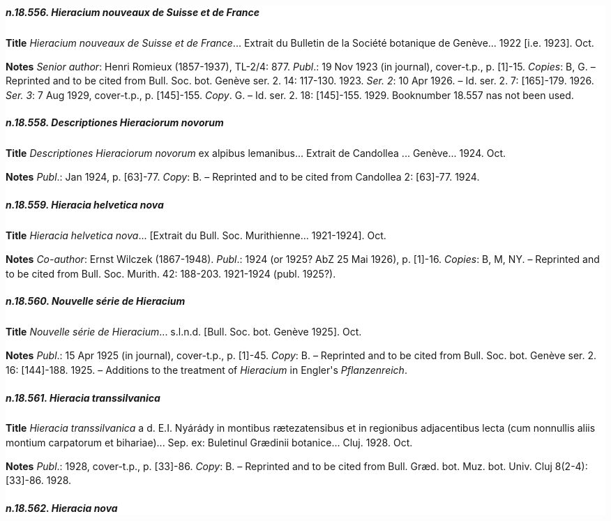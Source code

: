 ##### n.18.556. Hieracium nouveaux de Suisse et de France

**Title**
*Hieracium nouveaux de Suisse et de France*... Extrait du Bulletin de la Société botanique de Genève... 1922 \[i.e. 1923\]. Oct.

**Notes**
*Senior author*: Henri Romieux (1857-1937), TL-2/4: 877.
*Publ*.: 19 Nov 1923 (in journal), cover-t.p., p. \[1\]-15. *Copies*: B, G. – Reprinted and to be cited from Bull. Soc. bot. Genève ser. 2. 14: 117-130. 1923.
*Ser. 2*: 10 Apr 1926. – Id. ser. 2. 7: \[165\]-179. 1926.
*Ser. 3*: 7 Aug 1929, cover-t.p., p. \[145\]-155. *Copy*. G. – Id. ser. 2. 18: \[145\]-155. 1929.
Booknumber 18.557 nas not been used.

##### n.18.558. Descriptiones Hieraciorum novorum

**Title**
*Descriptiones Hieraciorum novorum* ex alpibus lemanibus... Extrait de Candollea ... Genève... 1924. Oct.

**Notes**
*Publ*.: Jan 1924, p. \[63\]-77. *Copy*: B. – Reprinted and to be cited from Candollea 2: \[63\]-77. 1924.

##### n.18.559. Hieracia helvetica nova

**Title**
*Hieracia helvetica nova*... \[Extrait du Bull. Soc. Murithienne... 1921-1924\]. Oct.

**Notes**
*Co-author*: Ernst Wilczek (1867-1948).
*Publ*.: 1924 (or 1925? AbZ 25 Mai 1926), p. \[1\]-16. *Copies*: B, M, NY. – Reprinted and to be cited from Bull. Soc. Murith. 42: 188-203. 1921-1924 (publ. 1925?).

##### n.18.560. Nouvelle série de Hieracium

**Title**
*Nouvelle série de Hieracium*... s.l.n.d. \[Bull. Soc. bot. Genève 1925\]. Oct.

**Notes**
*Publ*.: 15 Apr 1925 (in journal), cover-t.p., p. \[1\]-45. *Copy*: B. – Reprinted and to be cited from Bull. Soc. bot. Genève ser. 2. 16: \[144\]-188. 1925. – Additions to the treatment of *Hieracium* in Engler's *Pflanzenreich*.

##### n.18.561. Hieracia transsilvanica

**Title**
*Hieracia transsilvanica* a d. E.I. Nyárády in montibus rætezatensibus et in regionibus adjacentibus lecta (cum nonnullis aliis montium carpatorum et bihariae)... Sep. ex: Buletinul Grædinii botanice... Cluj. 1928. Oct.

**Notes**
*Publ*.: 1928, cover-t.p., p. \[33\]-86. *Copy*: B. – Reprinted and to be cited from Bull. Græd. bot. Muz. bot. Univ. Cluj 8(2-4): \[33\]-86. 1928.

##### n.18.562. Hieracia nova
